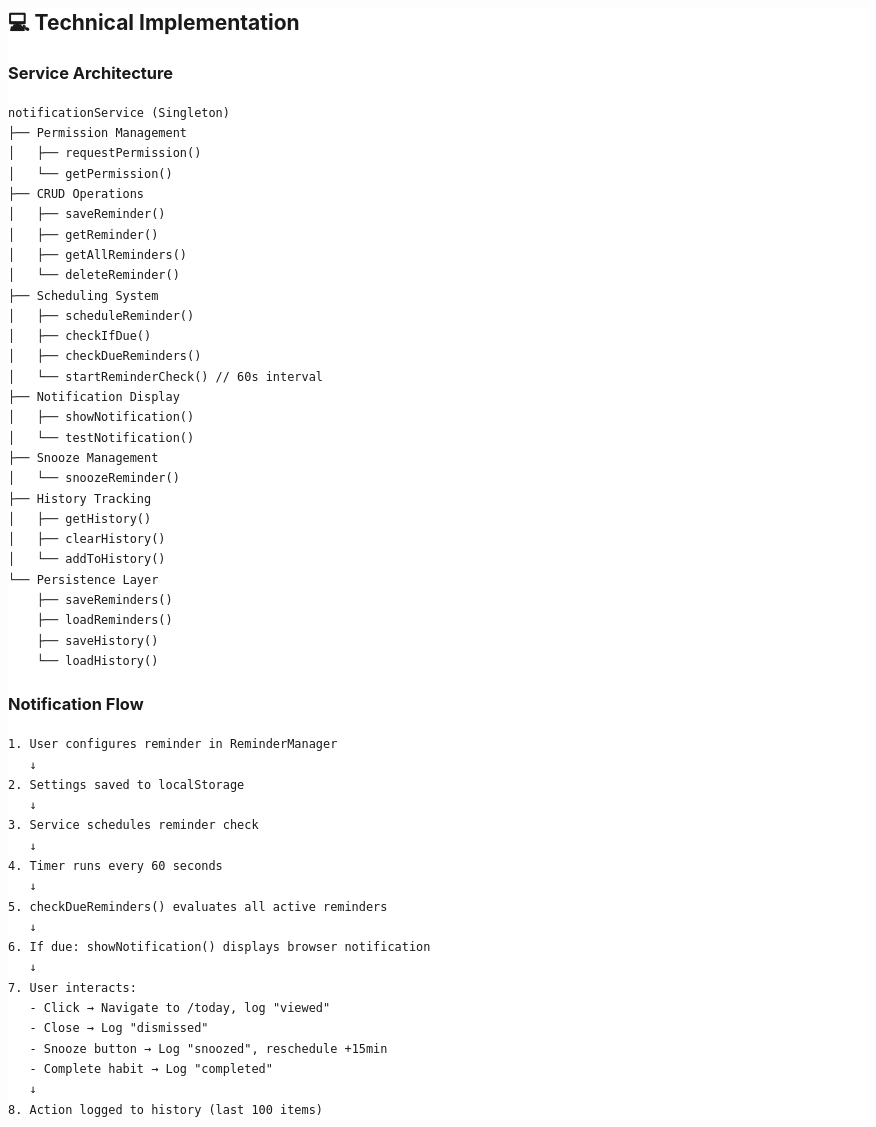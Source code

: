 
## 💻 Technical Implementation

### Service Architecture
```
notificationService (Singleton)
├── Permission Management
│   ├── requestPermission()
│   └── getPermission()
├── CRUD Operations
│   ├── saveReminder()
│   ├── getReminder()
│   ├── getAllReminders()
│   └── deleteReminder()
├── Scheduling System
│   ├── scheduleReminder()
│   ├── checkIfDue()
│   ├── checkDueReminders()
│   └── startReminderCheck() // 60s interval
├── Notification Display
│   ├── showNotification()
│   └── testNotification()
├── Snooze Management
│   └── snoozeReminder()
├── History Tracking
│   ├── getHistory()
│   ├── clearHistory()
│   └── addToHistory()
└── Persistence Layer
    ├── saveReminders()
    ├── loadReminders()
    ├── saveHistory()
    └── loadHistory()
```

### Notification Flow
```
1. User configures reminder in ReminderManager
   ↓
2. Settings saved to localStorage
   ↓
3. Service schedules reminder check
   ↓
4. Timer runs every 60 seconds
   ↓
5. checkDueReminders() evaluates all active reminders
   ↓
6. If due: showNotification() displays browser notification
   ↓
7. User interacts:
   - Click → Navigate to /today, log "viewed"
   - Close → Log "dismissed"
   - Snooze button → Log "snoozed", reschedule +15min
   - Complete habit → Log "completed"
   ↓
8. Action logged to history (last 100 items)
```
